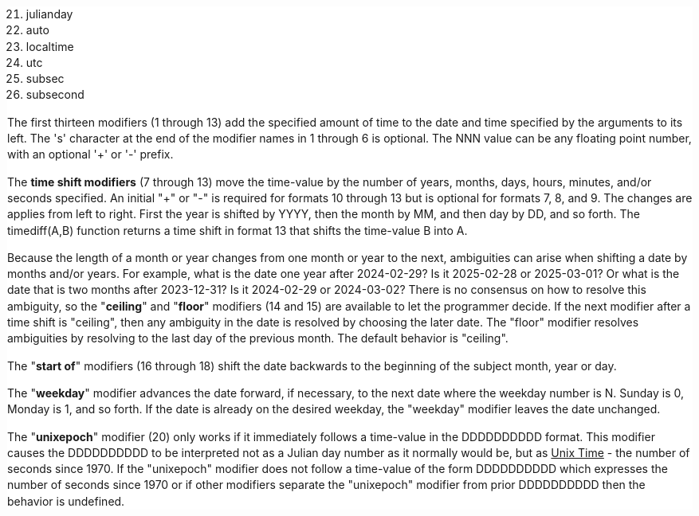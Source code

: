 21. julianday
22. auto
23. localtime
24. utc
25. subsec
26. subsecond


The first thirteen modifiers (1 through 13\) 
add the specified amount of time to the date and time 
specified by the arguments to its left.
The 's' character at the end of the modifier names in 1 through 6 is optional.
The NNN value can be any floating point number, with an optional '\+' or '\-' prefix.




The **time shift modifiers** (7 through 13\) move the time\-value by the
number of years, months, days, hours, minutes, and/or seconds specified.
An initial "\+" or "\-" is required for formats 10 through 13 but is optional
for formats 7, 8, and 9\. The changes are applies from left to right.
First the year is shifted by YYYY, then the month by MM, and then day
by DD, and so forth. The
timediff(A,B) function returns a time shift in format 13 that shifts
the time\-value B into A.



Because the length of a month or year changes from one month or year
to the next, ambiguities can arise when shifting a date by months and/or years.
For example, what is the date one year after 2024\-02\-29? Is it 2025\-02\-28 
or 2025\-03\-01? Or what is the date that is two months after 2023\-12\-31?
Is it 2024\-02\-29 or 2024\-03\-02? There is no consensus on how to resolve
this ambiguity, so the "**ceiling**" and "**floor**" modifiers
(14 and 15\) are available to
let the programmer decide. If the next modifier after a time shift is
"ceiling", then any ambiguity in the date is resolved by choosing the
later date. The "floor" modifier resolves ambiguities
by resolving to the last day of the previous month. The default
behavior is "ceiling".



The "**start of**" modifiers (16 through 18\) shift the date backwards 
to the beginning of the subject month, year or day.


The "**weekday**" modifier advances the date forward, if necessary,
to the next date where the weekday number is N. Sunday is 0, Monday is 1,
and so forth.
If the date is already on the desired weekday, the "weekday" modifier
leaves the date unchanged. 



The "**unixepoch**" modifier (20\) only works if it immediately follows 
a time\-value in the DDDDDDDDDD format. 
This modifier causes the DDDDDDDDDD to be interpreted not 
as a Julian day number as it normally would be, but as
[Unix Time](http://en.wikipedia.org/wiki/Unix_time) \- the 
number of seconds since 1970\. If the "unixepoch" modifier does not
follow a time\-value of the form DDDDDDDDDD which expresses the number
of seconds since 1970 or if other modifiers
separate the "unixepoch" modifier from prior DDDDDDDDDD then the
behavior is undefined.

